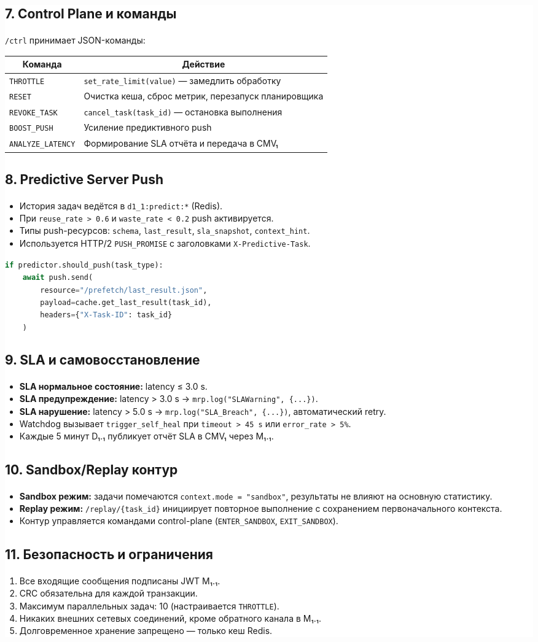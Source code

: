 ## 7. Control Plane и команды

`/ctrl` принимает JSON-команды:

| Команда | Действие |
|---------|----------|
| `THROTTLE` | `set_rate_limit(value)` — замедлить обработку |
| `RESET` | Очистка кеша, сброс метрик, перезапуск планировщика |
| `REVOKE_TASK` | `cancel_task(task_id)` — остановка выполнения |
| `BOOST_PUSH` | Усиление предиктивного push |
| `ANALYZE_LATENCY` | Формирование SLA отчёта и передача в CMV₁ |

## 8. Predictive Server Push

- История задач ведётся в `d1_1:predict:*` (Redis).
- При `reuse_rate > 0.6` и `waste_rate < 0.2` push активируется.
- Типы push-ресурсов: `schema`, `last_result`, `sla_snapshot`, `context_hint`.
- Используется HTTP/2 `PUSH_PROMISE` с заголовками `X-Predictive-Task`.

```python
if predictor.should_push(task_type):
    await push.send(
        resource="/prefetch/last_result.json",
        payload=cache.get_last_result(task_id),
        headers={"X-Task-ID": task_id}
    )
```

## 9. SLA и самовосстановление

- **SLA нормальное состояние:** latency ≤ 3.0 s.
- **SLA предупреждение:** latency > 3.0 s → `mrp.log("SLAWarning", {...})`.
- **SLA нарушение:** latency > 5.0 s → `mrp.log("SLA_Breach", {...})`, автоматический retry.
- Watchdog вызывает `trigger_self_heal` при `timeout > 45 s` или `error_rate > 5%`.
- Каждые 5 минут D₁.₁ публикует отчёт SLA в CMV₁ через M₁.₁.

## 10. Sandbox/Replay контур

- **Sandbox режим:** задачи помечаются `context.mode = "sandbox"`, результаты не влияют на основную статистику.
- **Replay режим:** `/replay/{task_id}` инициирует повторное выполнение с сохранением первоначального контекста.
- Контур управляется командами control-plane (`ENTER_SANDBOX`, `EXIT_SANDBOX`).

## 11. Безопасность и ограничения

1. Все входящие сообщения подписаны JWT M₁.₁.
2. CRC обязательна для каждой транзакции.
3. Максимум параллельных задач: 10 (настраивается `THROTTLE`).
4. Никаких внешних сетевых соединений, кроме обратного канала в M₁.₁.
5. Долговременное хранение запрещено — только кеш Redis.
